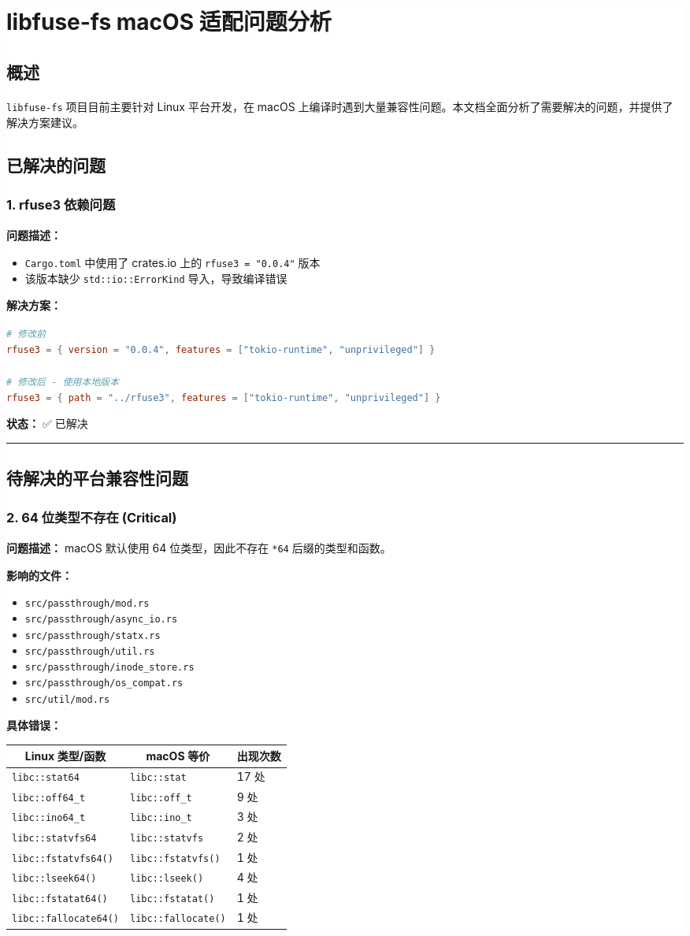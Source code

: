 # libfuse-fs macOS 适配问题分析

## 概述

`libfuse-fs` 项目目前主要针对 Linux 平台开发，在 macOS 上编译时遇到大量兼容性问题。本文档全面分析了需要解决的问题，并提供了解决方案建议。

## 已解决的问题

### 1. rfuse3 依赖问题

**问题描述：**

- `Cargo.toml` 中使用了 crates.io 上的 `rfuse3 = "0.0.4"` 版本
- 该版本缺少 `std::io::ErrorKind` 导入，导致编译错误

**解决方案：**

```toml
# 修改前
rfuse3 = { version = "0.0.4", features = ["tokio-runtime", "unprivileged"] }

# 修改后 - 使用本地版本
rfuse3 = { path = "../rfuse3", features = ["tokio-runtime", "unprivileged"] }
```

**状态：** ✅ 已解决

---

## 待解决的平台兼容性问题

### 2. 64 位类型不存在 (Critical)

**问题描述：**
macOS 默认使用 64 位类型，因此不存在 `*64` 后缀的类型和函数。

**影响的文件：**

- `src/passthrough/mod.rs`
- `src/passthrough/async_io.rs`
- `src/passthrough/statx.rs`
- `src/passthrough/util.rs`
- `src/passthrough/inode_store.rs`
- `src/passthrough/os_compat.rs`
- `src/util/mod.rs`

**具体错误：**

| Linux 类型/函数       | macOS 等价          | 出现次数 |
| --------------------- | ------------------- | -------- |
| `libc::stat64`        | `libc::stat`        | 17 处    |
| `libc::off64_t`       | `libc::off_t`       | 9 处     |
| `libc::ino64_t`       | `libc::ino_t`       | 3 处     |
| `libc::statvfs64`     | `libc::statvfs`     | 2 处     |
| `libc::fstatvfs64()`  | `libc::fstatvfs()`  | 1 处     |
| `libc::lseek64()`     | `libc::lseek()`     | 4 处     |
| `libc::fstatat64()`   | `libc::fstatat()`   | 1 处     |
| `libc::fallocate64()` | `libc::fallocate()` | 1 处     |
